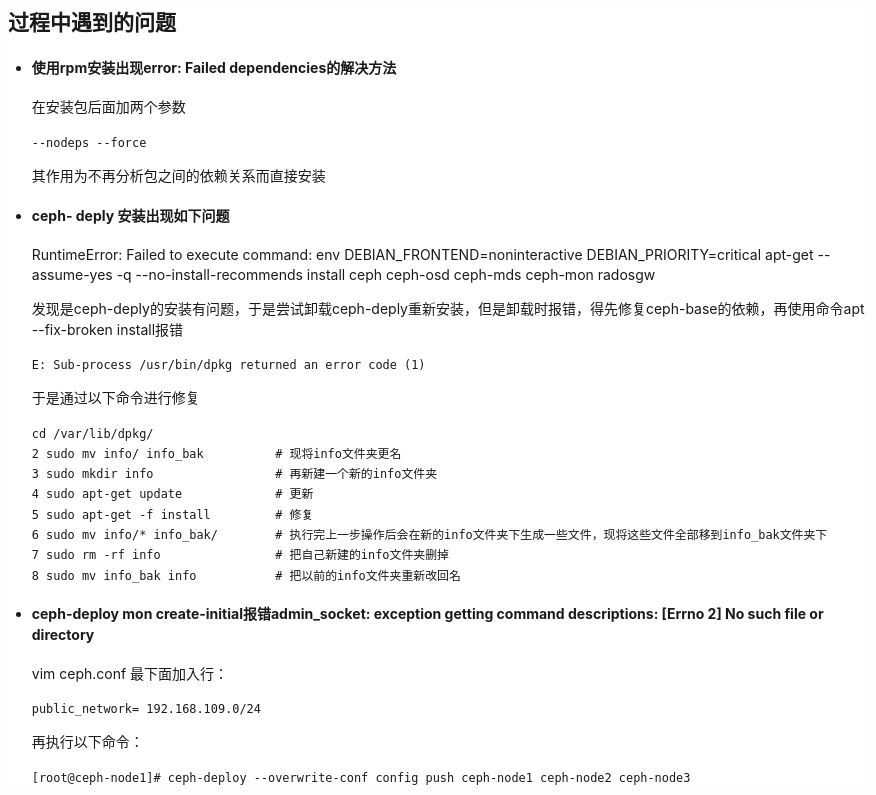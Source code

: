 
## 过程中遇到的问题

- #### 使用rpm安装出现error: Failed dependencies的解决方法

  在安装包后面加两个参数

  ```
  --nodeps --force
  ```

  其作用为不再分析包之间的依赖关系而直接安装

- #### ceph- deply 安装出现如下问题
  RuntimeError: Failed to execute command: env DEBIAN_FRONTEND=noninteractive DEBIAN_PRIORITY=critical apt-get --assume-yes -q --no-install-recommends install ceph ceph-osd ceph-mds ceph-mon radosgw

  发现是ceph-deply的安装有问题，于是尝试卸载ceph-deply重新安装，但是卸载时报错，得先修复ceph-base的依赖，再使用命令apt --fix-broken install报错

  ```
  E: Sub-process /usr/bin/dpkg returned an error code (1)
  ```

  于是通过以下命令进行修复

  ```
  cd /var/lib/dpkg/
  2 sudo mv info/ info_bak          # 现将info文件夹更名
  3 sudo mkdir info                 # 再新建一个新的info文件夹
  4 sudo apt-get update             # 更新
  5 sudo apt-get -f install         # 修复
  6 sudo mv info/* info_bak/        # 执行完上一步操作后会在新的info文件夹下生成一些文件，现将这些文件全部移到info_bak文件夹下
  7 sudo rm -rf info                # 把自己新建的info文件夹删掉
  8 sudo mv info_bak info           # 把以前的info文件夹重新改回名
  ```

- #### ceph-deploy mon create-initial报错admin_socket: exception getting command descriptions: [Errno 2] No such file or directory

  vim ceph.conf 最下面加入行：

  ```
  public_network= 192.168.109.0/24
  ```

  再执行以下命令：

  ```
  [root@ceph-node1]# ceph-deploy --overwrite-conf config push ceph-node1 ceph-node2 ceph-node3
  ```

  



